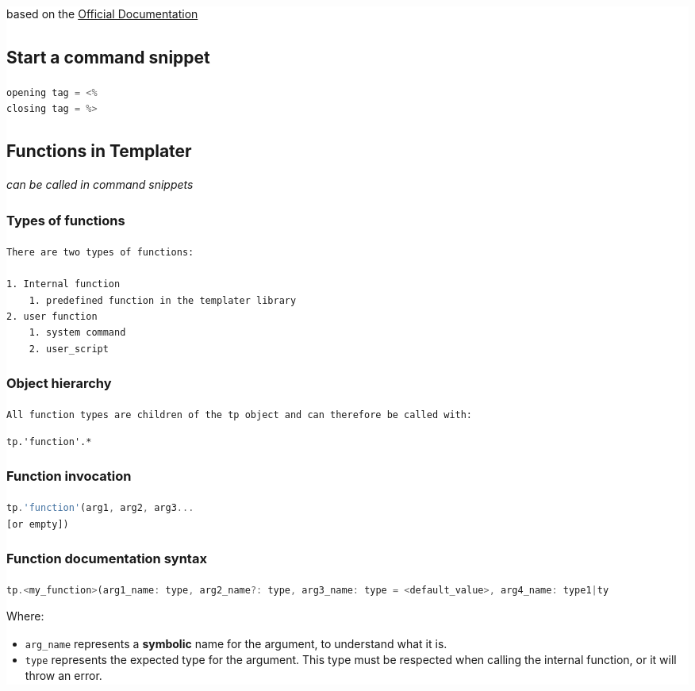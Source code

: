 based on the [Official Documentation](https://silentvoid13.github.io/Templater/introduction.html)



## Start a command snippet

```javascript
opening tag = <%
closing tag = %>
```
## Functions in Templater
*can be called in command snippets*

### Types of functions

```ad-info
There are two types of functions:

1. Internal function
	1. predefined function in the templater library
2. user function
	1. system command
	2. user_script
```

### Object hierarchy

```ad-info
All function types are children of the tp object and can therefore be called with:
```

```
tp.'function'.*

```

### Function invocation
```javascript
tp.'function'(arg1, arg2, arg3...
[or empty])
```

### Function documentation syntax

```javascript
tp.<my_function>(arg1_name: type, arg2_name?: type, arg3_name: type = <default_value>, arg4_name: type1|ty
```


Where:

-   `arg_name` represents a **symbolic** name for the argument, to understand what it is.
-   `type` represents the expected type for the argument. This type must be respected when calling the internal function, or it will throw an error.

